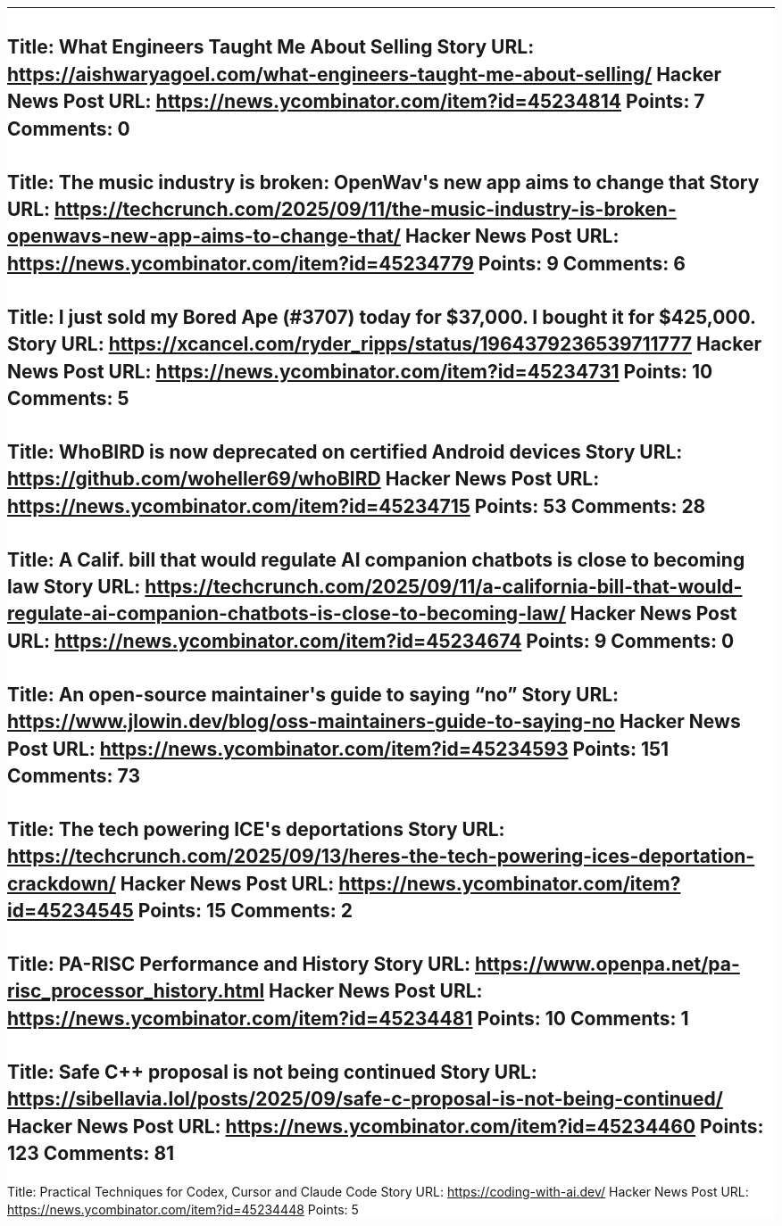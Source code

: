 ----------------------------------------
Title: What Engineers Taught Me About Selling
Story URL: https://aishwaryagoel.com/what-engineers-taught-me-about-selling/
Hacker News Post URL: https://news.ycombinator.com/item?id=45234814
Points: 7
Comments: 0
----------------------------------------
Title: The music industry is broken: OpenWav's new app aims to change that
Story URL: https://techcrunch.com/2025/09/11/the-music-industry-is-broken-openwavs-new-app-aims-to-change-that/
Hacker News Post URL: https://news.ycombinator.com/item?id=45234779
Points: 9
Comments: 6
----------------------------------------
Title: I just sold my Bored Ape (#3707) today for $37,000. I bought it for $425,000.
Story URL: https://xcancel.com/ryder_ripps/status/1964379236539711777
Hacker News Post URL: https://news.ycombinator.com/item?id=45234731
Points: 10
Comments: 5
----------------------------------------
Title: WhoBIRD is now deprecated on certified Android devices
Story URL: https://github.com/woheller69/whoBIRD
Hacker News Post URL: https://news.ycombinator.com/item?id=45234715
Points: 53
Comments: 28
----------------------------------------
Title: A Calif. bill that would regulate AI companion chatbots is close to becoming law
Story URL: https://techcrunch.com/2025/09/11/a-california-bill-that-would-regulate-ai-companion-chatbots-is-close-to-becoming-law/
Hacker News Post URL: https://news.ycombinator.com/item?id=45234674
Points: 9
Comments: 0
----------------------------------------
Title: An open-source maintainer's guide to saying “no”
Story URL: https://www.jlowin.dev/blog/oss-maintainers-guide-to-saying-no
Hacker News Post URL: https://news.ycombinator.com/item?id=45234593
Points: 151
Comments: 73
----------------------------------------
Title: The tech powering ICE's deportations
Story URL: https://techcrunch.com/2025/09/13/heres-the-tech-powering-ices-deportation-crackdown/
Hacker News Post URL: https://news.ycombinator.com/item?id=45234545
Points: 15
Comments: 2
----------------------------------------
Title: PA-RISC Performance and History
Story URL: https://www.openpa.net/pa-risc_processor_history.html
Hacker News Post URL: https://news.ycombinator.com/item?id=45234481
Points: 10
Comments: 1
----------------------------------------
Title: Safe C++ proposal is not being continued
Story URL: https://sibellavia.lol/posts/2025/09/safe-c-proposal-is-not-being-continued/
Hacker News Post URL: https://news.ycombinator.com/item?id=45234460
Points: 123
Comments: 81
----------------------------------------
Title: Practical Techniques for Codex, Cursor and Claude Code
Story URL: https://coding-with-ai.dev/
Hacker News Post URL: https://news.ycombinator.com/item?id=45234448
Points: 5